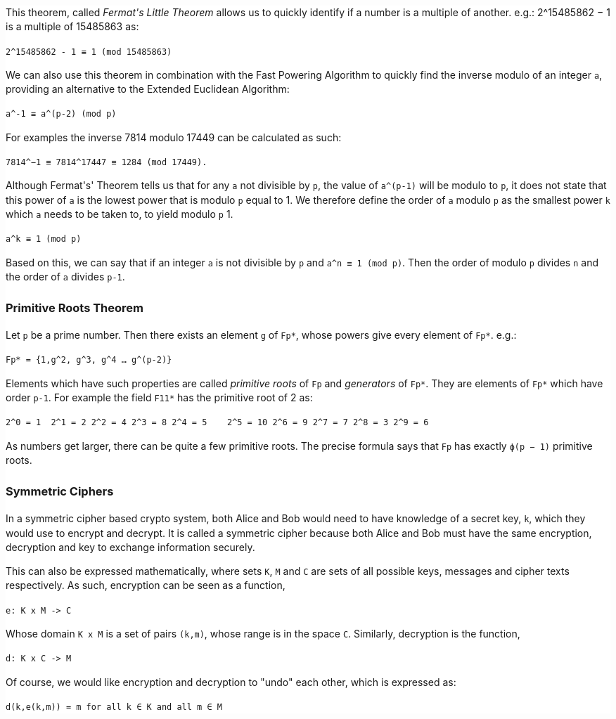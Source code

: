 This theorem, called _Fermat's Little Theorem_ allows us to quickly identify if a number is a multiple of another. e.g.: 2^15485862 − 1 is a multiple of 15485863 as:

	2^15485862 - 1 ≡ 1 (mod 15485863)

We can also use this theorem in combination with the Fast Powering Algorithm to quickly find the inverse modulo of an integer `a`, providing an alternative to the Extended Euclidean Algorithm:

	a^-1 ≡ a^(p-2) (mod p)

For examples the inverse 7814 modulo 17449 can be calculated as such:

	7814^−1 ≡ 7814^17447 ≡ 1284 (mod 17449).

Although Fermat's' Theorem tells us that for any `a` not divisible by `p`, the value of `a^(p-1)` will be modulo to `p`, it does not state that this power of `a` is the lowest power that is modulo `p` equal to 1. We therefore define the order of `a` modulo `p` as the smallest power `k` which `a` needs to be taken to, to yield modulo `p` 1.

	a^k ≡ 1 (mod p)

Based on this, we can say that if an integer `a` is not divisible by `p` and `a^n ≡ 1 (mod p)`. Then the order of modulo `p` divides `n` and the order of `a` divides `p-1`.

### Primitive Roots Theorem

Let `p` be a prime number. Then there exists an element `g` of `Fp*`, whose powers give every element of `Fp*`. e.g.:

	Fp* = {1,g^2, g^3, g^4 … g^(p-2)}

Elements which have such properties are called _primitive roots_  of `Fp` and  _generators_ of `Fp*`. They are elements of `Fp*` which have order `p-1`. For example the field `F11*` has the primitive root of 2 as:

	2^0 = 1  2^1 = 2 2^2 = 4 2^3 = 8 2^4 = 5 	2^5 = 10 2^6 = 9 2^7 = 7 2^8 = 3 2^9 = 6

As numbers get larger, there can be quite a few primitive roots. The precise formula says that `Fp` has exactly `ϕ(p − 1)` primitive roots.

### Symmetric Ciphers

In a symmetric cipher based crypto system, both Alice and Bob would need to have knowledge of a secret key, `k`, which they would use to encrypt and decrypt. It is called a symmetric cipher because both Alice and Bob must have the same encryption, decryption and key to exchange information securely.

This can also be expressed mathematically, where sets `K`, `M` and `C` are sets of all possible keys, messages and cipher texts respectively. As such, encryption can be seen as a function,

	e: K x M -> C

Whose domain `K x M` is a set of pairs `(k,m)`, whose range is in the space `C`. Similarly, decryption is the function,

	d: K x C -> M

Of course, we would like encryption and decryption to "undo" each other, which is expressed as:

	d(k,e(k,m)) = m for all k ∈ K and all m ∈ M
	